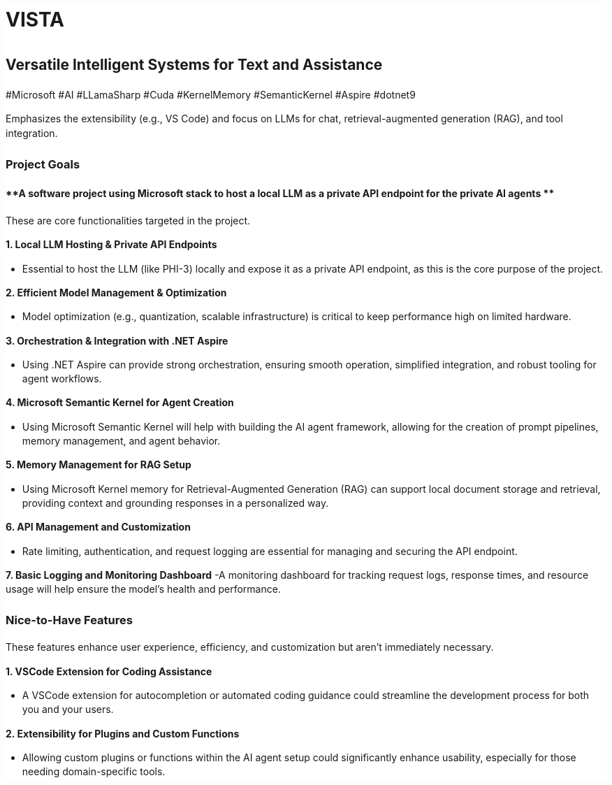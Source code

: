 # VISTA
## Versatile Intelligent Systems for Text and Assistance

<span id="hashtag">#Microsoft #AI #LLamaSharp #Cuda #KernelMemory #SemanticKernel #Aspire #dotnet9 </span>

Emphasizes the extensibility (e.g., VS Code) and focus on LLMs for chat, retrieval-augmented generation (RAG), and tool integration.
### Project Goals
#### **A software project using Microsoft stack to host a local LLM as a private API endpoint for the private AI agents **

These are core functionalities targeted in the project.

**1. Local LLM Hosting & Private API Endpoints**
- Essential to host the LLM (like PHI-3) locally and expose it as a private API endpoint, as this is the core purpose of the project.
  
**2. Efficient Model Management & Optimization**
- Model optimization (e.g., quantization, scalable infrastructure) is critical to keep performance high on limited hardware.

**3. Orchestration & Integration with .NET Aspire**
- Using .NET Aspire can provide strong orchestration, ensuring smooth operation, simplified integration, and robust tooling for agent workflows.

**4. Microsoft Semantic Kernel for Agent Creation**
- Using Microsoft Semantic Kernel will help with building the AI agent framework, allowing for the creation of prompt pipelines, memory management, and agent behavior.

**5. Memory Management for RAG Setup**
- Using Microsoft Kernel memory for Retrieval-Augmented Generation (RAG) can support local document storage and retrieval, providing context and grounding responses in a personalized way.

**6. API Management and Customization**
- Rate limiting, authentication, and request logging are essential for managing and securing the API endpoint.

**7. Basic Logging and Monitoring Dashboard**
-A monitoring dashboard for tracking request logs, response times, and resource usage will help ensure the model’s health and performance.

### Nice-to-Have Features
These features enhance user experience, efficiency, and customization but aren’t immediately necessary.

**1. VSCode Extension for Coding Assistance**
- A VSCode extension for autocompletion or automated coding guidance could streamline the development process for both you and your users.

**2. Extensibility for Plugins and Custom Functions**
- Allowing custom plugins or functions within the AI agent setup could significantly enhance usability, especially for those needing domain-specific tools.
